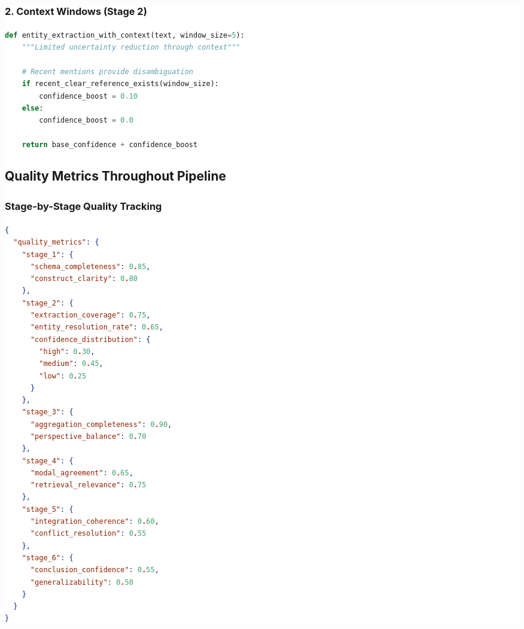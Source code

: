 ### 2. Context Windows (Stage 2)
```python
def entity_extraction_with_context(text, window_size=5):
    """Limited uncertainty reduction through context"""
    
    # Recent mentions provide disambiguation
    if recent_clear_reference_exists(window_size):
        confidence_boost = 0.10
    else:
        confidence_boost = 0.0
    
    return base_confidence + confidence_boost
```

## Quality Metrics Throughout Pipeline

### Stage-by-Stage Quality Tracking
```json
{
  "quality_metrics": {
    "stage_1": {
      "schema_completeness": 0.85,
      "construct_clarity": 0.80
    },
    "stage_2": {
      "extraction_coverage": 0.75,
      "entity_resolution_rate": 0.65,
      "confidence_distribution": {
        "high": 0.30,
        "medium": 0.45,
        "low": 0.25
      }
    },
    "stage_3": {
      "aggregation_completeness": 0.90,
      "perspective_balance": 0.70
    },
    "stage_4": {
      "modal_agreement": 0.65,
      "retrieval_relevance": 0.75
    },
    "stage_5": {
      "integration_coherence": 0.60,
      "conflict_resolution": 0.55
    },
    "stage_6": {
      "conclusion_confidence": 0.55,
      "generalizability": 0.50
    }
  }
}
```
